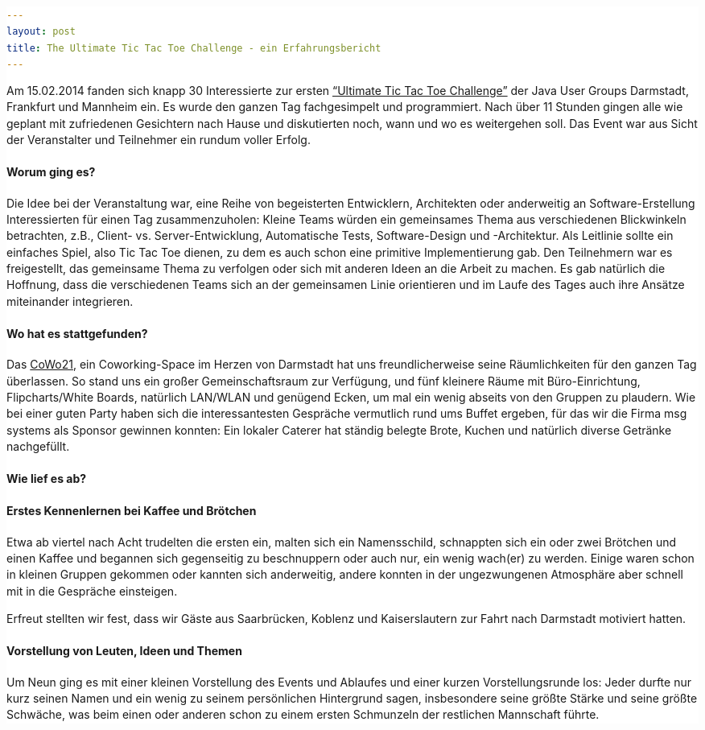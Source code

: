 ```yaml
---
layout: post
title: The Ultimate Tic Tac Toe Challenge - ein Erfahrungsbericht
---
```


Am 15.02.2014 fanden sich knapp 30 Interessierte zur ersten [“Ultimate Tic Tac Toe Challenge”](https://github.com/ascheman/tictactoe/wiki/The-Ultimate-Tic-Tac-Toe-Challenge) der Java User Groups Darmstadt, Frankfurt und Mannheim ein. Es wurde den ganzen Tag fachgesimpelt und programmiert. Nach über 11 Stunden gingen alle wie geplant mit zufriedenen Gesichtern nach Hause und diskutierten noch, wann und wo es weitergehen soll. Das Event war aus Sicht der Veranstalter und Teilnehmer ein rundum voller Erfolg.

#### Worum ging es?

Die Idee bei der Veranstaltung war, eine Reihe von begeisterten Entwicklern, Architekten oder anderweitig an Software-Erstellung Interessierten für einen Tag zusammenzuholen: Kleine Teams würden ein gemeinsames Thema aus verschiedenen Blickwinkeln betrachten, z.B., Client- vs. Server-Entwicklung, Automatische Tests, Software-Design und -Architektur. Als Leitlinie sollte ein einfaches Spiel, also Tic Tac Toe dienen, zu dem es auch schon eine primitive Implementierung gab. Den Teilnehmern war es freigestellt, das gemeinsame Thema zu verfolgen oder sich mit anderen Ideen an die Arbeit zu machen. Es gab natürlich die Hoffnung, dass die verschiedenen Teams sich an der gemeinsamen Linie orientieren und im Laufe des Tages auch ihre Ansätze miteinander integrieren.

#### Wo hat es stattgefunden?

Das [CoWo21](http://cowo21.de/), ein Coworking-Space  im Herzen von Darmstadt hat uns freundlicherweise seine Räumlichkeiten für den ganzen Tag überlassen. So stand uns ein großer Gemeinschaftsraum zur Verfügung, und fünf kleinere Räume mit Büro-Einrichtung, Flipcharts/White Boards, natürlich LAN/WLAN und genügend Ecken, um mal ein wenig abseits von den Gruppen zu plaudern. Wie bei einer guten Party haben sich die interessantesten Gespräche vermutlich rund ums Buffet ergeben, für das wir die Firma msg systems als Sponsor gewinnen konnten: Ein lokaler Caterer hat ständig belegte Brote, Kuchen und natürlich diverse Getränke nachgefüllt.

#### Wie lief es ab?

#### Erstes Kennenlernen bei Kaffee und Brötchen

Etwa ab viertel nach Acht trudelten die ersten ein, malten sich ein Namensschild, schnappten sich ein oder zwei Brötchen und einen Kaffee und begannen sich gegenseitig zu beschnuppern oder auch nur, ein wenig wach(er) zu werden. Einige waren schon in kleinen Gruppen gekommen oder kannten sich anderweitig, andere konnten in der ungezwungenen Atmosphäre aber schnell mit in die Gespräche einsteigen.

Erfreut stellten wir fest, dass wir Gäste aus Saarbrücken, Koblenz und Kaiserslautern zur Fahrt nach Darmstadt motiviert hatten.

#### Vorstellung von Leuten, Ideen und Themen

Um Neun ging es mit einer kleinen Vorstellung des Events und Ablaufes und einer kurzen Vorstellungsrunde los: Jeder durfte nur kurz seinen Namen und ein wenig zu seinem persönlichen Hintergrund sagen, insbesondere seine größte Stärke und seine größte Schwäche, was beim einen oder anderen schon zu einem ersten Schmunzeln der restlichen Mannschaft führte.
